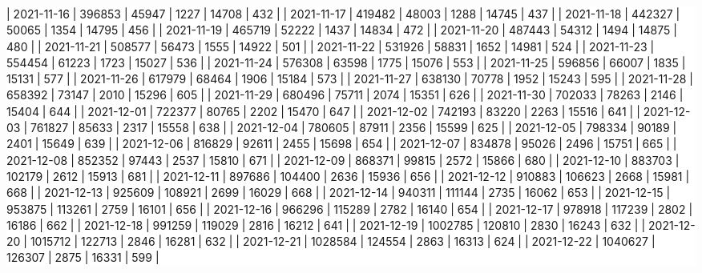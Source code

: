 | 2021-11-16 | 396853 | 45947 | 1227 | 14708 | 432 |
| 2021-11-17 | 419482 | 48003 | 1288 | 14745 | 437 |
| 2021-11-18 | 442327 | 50065 | 1354 | 14795 | 456 |
| 2021-11-19 | 465719 | 52222 | 1437 | 14834 | 472 |
| 2021-11-20 | 487443 | 54312 | 1494 | 14875 | 480 |
| 2021-11-21 | 508577 | 56473 | 1555 | 14922 | 501 |
| 2021-11-22 | 531926 | 58831 | 1652 | 14981 | 524 |
| 2021-11-23 | 554454 | 61223 | 1723 | 15027 | 536 |
| 2021-11-24 | 576308 | 63598 | 1775 | 15076 | 553 |
| 2021-11-25 | 596856 | 66007 | 1835 | 15131 | 577 |
| 2021-11-26 | 617979 | 68464 | 1906 | 15184 | 573 |
| 2021-11-27 | 638130 | 70778 | 1952 | 15243 | 595 |
| 2021-11-28 | 658392 | 73147 | 2010 | 15296 | 605 |
| 2021-11-29 | 680496 | 75711 | 2074 | 15351 | 626 |
| 2021-11-30 | 702033 | 78263 | 2146 | 15404 | 644 |
| 2021-12-01 | 722377 | 80765 | 2202 | 15470 | 647 |
| 2021-12-02 | 742193 | 83220 | 2263 | 15516 | 641 |
| 2021-12-03 | 761827 | 85633 | 2317 | 15558 | 638 |
| 2021-12-04 | 780605 | 87911 | 2356 | 15599 | 625 |
| 2021-12-05 | 798334 | 90189 | 2401 | 15649 | 639 |
| 2021-12-06 | 816829 | 92611 | 2455 | 15698 | 654 |
| 2021-12-07 | 834878 | 95026 | 2496 | 15751 | 665 |
| 2021-12-08 | 852352 | 97443 | 2537 | 15810 | 671 |
| 2021-12-09 | 868371 | 99815 | 2572 | 15866 | 680 |
| 2021-12-10 | 883703 | 102179 | 2612 | 15913 | 681 |
| 2021-12-11 | 897686 | 104400 | 2636 | 15936 | 656 |
| 2021-12-12 | 910883 | 106623 | 2668 | 15981 | 668 |
| 2021-12-13 | 925609 | 108921 | 2699 | 16029 | 668 |
| 2021-12-14 | 940311 | 111144 | 2735 | 16062 | 653 |
| 2021-12-15 | 953875 | 113261 | 2759 | 16101 | 656 |
| 2021-12-16 | 966296 | 115289 | 2782 | 16140 | 654 |
| 2021-12-17 | 978918 | 117239 | 2802 | 16186 | 662 |
| 2021-12-18 | 991259 | 119029 | 2816 | 16212 | 641 |
| 2021-12-19 | 1002785 | 120810 | 2830 | 16243 | 632 |
| 2021-12-20 | 1015712 | 122713 | 2846 | 16281 | 632 |
| 2021-12-21 | 1028584 | 124554 | 2863 | 16313 | 624 |
| 2021-12-22 | 1040627 | 126307 | 2875 | 16331 | 599 |